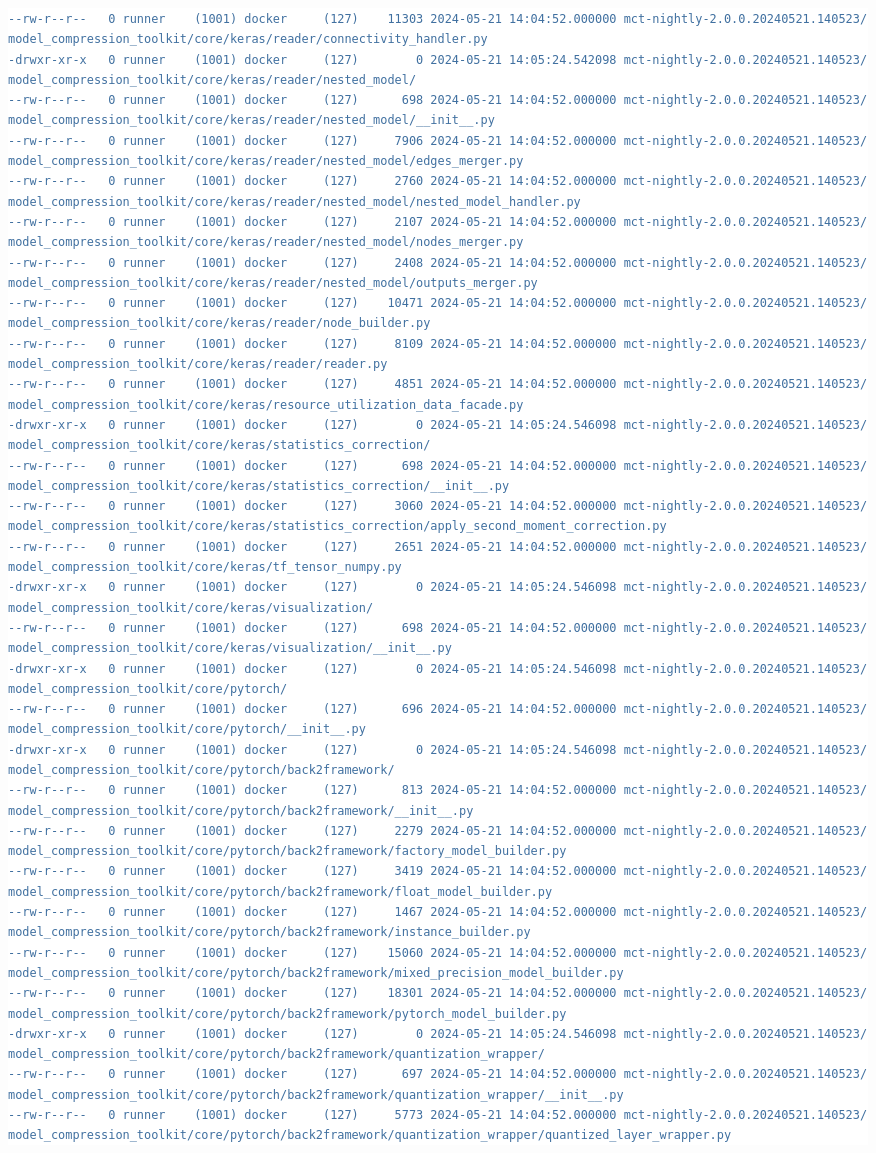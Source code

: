 ```diff
--rw-r--r--   0 runner    (1001) docker     (127)    11303 2024-05-21 14:04:52.000000 mct-nightly-2.0.0.20240521.140523/model_compression_toolkit/core/keras/reader/connectivity_handler.py
-drwxr-xr-x   0 runner    (1001) docker     (127)        0 2024-05-21 14:05:24.542098 mct-nightly-2.0.0.20240521.140523/model_compression_toolkit/core/keras/reader/nested_model/
--rw-r--r--   0 runner    (1001) docker     (127)      698 2024-05-21 14:04:52.000000 mct-nightly-2.0.0.20240521.140523/model_compression_toolkit/core/keras/reader/nested_model/__init__.py
--rw-r--r--   0 runner    (1001) docker     (127)     7906 2024-05-21 14:04:52.000000 mct-nightly-2.0.0.20240521.140523/model_compression_toolkit/core/keras/reader/nested_model/edges_merger.py
--rw-r--r--   0 runner    (1001) docker     (127)     2760 2024-05-21 14:04:52.000000 mct-nightly-2.0.0.20240521.140523/model_compression_toolkit/core/keras/reader/nested_model/nested_model_handler.py
--rw-r--r--   0 runner    (1001) docker     (127)     2107 2024-05-21 14:04:52.000000 mct-nightly-2.0.0.20240521.140523/model_compression_toolkit/core/keras/reader/nested_model/nodes_merger.py
--rw-r--r--   0 runner    (1001) docker     (127)     2408 2024-05-21 14:04:52.000000 mct-nightly-2.0.0.20240521.140523/model_compression_toolkit/core/keras/reader/nested_model/outputs_merger.py
--rw-r--r--   0 runner    (1001) docker     (127)    10471 2024-05-21 14:04:52.000000 mct-nightly-2.0.0.20240521.140523/model_compression_toolkit/core/keras/reader/node_builder.py
--rw-r--r--   0 runner    (1001) docker     (127)     8109 2024-05-21 14:04:52.000000 mct-nightly-2.0.0.20240521.140523/model_compression_toolkit/core/keras/reader/reader.py
--rw-r--r--   0 runner    (1001) docker     (127)     4851 2024-05-21 14:04:52.000000 mct-nightly-2.0.0.20240521.140523/model_compression_toolkit/core/keras/resource_utilization_data_facade.py
-drwxr-xr-x   0 runner    (1001) docker     (127)        0 2024-05-21 14:05:24.546098 mct-nightly-2.0.0.20240521.140523/model_compression_toolkit/core/keras/statistics_correction/
--rw-r--r--   0 runner    (1001) docker     (127)      698 2024-05-21 14:04:52.000000 mct-nightly-2.0.0.20240521.140523/model_compression_toolkit/core/keras/statistics_correction/__init__.py
--rw-r--r--   0 runner    (1001) docker     (127)     3060 2024-05-21 14:04:52.000000 mct-nightly-2.0.0.20240521.140523/model_compression_toolkit/core/keras/statistics_correction/apply_second_moment_correction.py
--rw-r--r--   0 runner    (1001) docker     (127)     2651 2024-05-21 14:04:52.000000 mct-nightly-2.0.0.20240521.140523/model_compression_toolkit/core/keras/tf_tensor_numpy.py
-drwxr-xr-x   0 runner    (1001) docker     (127)        0 2024-05-21 14:05:24.546098 mct-nightly-2.0.0.20240521.140523/model_compression_toolkit/core/keras/visualization/
--rw-r--r--   0 runner    (1001) docker     (127)      698 2024-05-21 14:04:52.000000 mct-nightly-2.0.0.20240521.140523/model_compression_toolkit/core/keras/visualization/__init__.py
-drwxr-xr-x   0 runner    (1001) docker     (127)        0 2024-05-21 14:05:24.546098 mct-nightly-2.0.0.20240521.140523/model_compression_toolkit/core/pytorch/
--rw-r--r--   0 runner    (1001) docker     (127)      696 2024-05-21 14:04:52.000000 mct-nightly-2.0.0.20240521.140523/model_compression_toolkit/core/pytorch/__init__.py
-drwxr-xr-x   0 runner    (1001) docker     (127)        0 2024-05-21 14:05:24.546098 mct-nightly-2.0.0.20240521.140523/model_compression_toolkit/core/pytorch/back2framework/
--rw-r--r--   0 runner    (1001) docker     (127)      813 2024-05-21 14:04:52.000000 mct-nightly-2.0.0.20240521.140523/model_compression_toolkit/core/pytorch/back2framework/__init__.py
--rw-r--r--   0 runner    (1001) docker     (127)     2279 2024-05-21 14:04:52.000000 mct-nightly-2.0.0.20240521.140523/model_compression_toolkit/core/pytorch/back2framework/factory_model_builder.py
--rw-r--r--   0 runner    (1001) docker     (127)     3419 2024-05-21 14:04:52.000000 mct-nightly-2.0.0.20240521.140523/model_compression_toolkit/core/pytorch/back2framework/float_model_builder.py
--rw-r--r--   0 runner    (1001) docker     (127)     1467 2024-05-21 14:04:52.000000 mct-nightly-2.0.0.20240521.140523/model_compression_toolkit/core/pytorch/back2framework/instance_builder.py
--rw-r--r--   0 runner    (1001) docker     (127)    15060 2024-05-21 14:04:52.000000 mct-nightly-2.0.0.20240521.140523/model_compression_toolkit/core/pytorch/back2framework/mixed_precision_model_builder.py
--rw-r--r--   0 runner    (1001) docker     (127)    18301 2024-05-21 14:04:52.000000 mct-nightly-2.0.0.20240521.140523/model_compression_toolkit/core/pytorch/back2framework/pytorch_model_builder.py
-drwxr-xr-x   0 runner    (1001) docker     (127)        0 2024-05-21 14:05:24.546098 mct-nightly-2.0.0.20240521.140523/model_compression_toolkit/core/pytorch/back2framework/quantization_wrapper/
--rw-r--r--   0 runner    (1001) docker     (127)      697 2024-05-21 14:04:52.000000 mct-nightly-2.0.0.20240521.140523/model_compression_toolkit/core/pytorch/back2framework/quantization_wrapper/__init__.py
--rw-r--r--   0 runner    (1001) docker     (127)     5773 2024-05-21 14:04:52.000000 mct-nightly-2.0.0.20240521.140523/model_compression_toolkit/core/pytorch/back2framework/quantization_wrapper/quantized_layer_wrapper.py
```